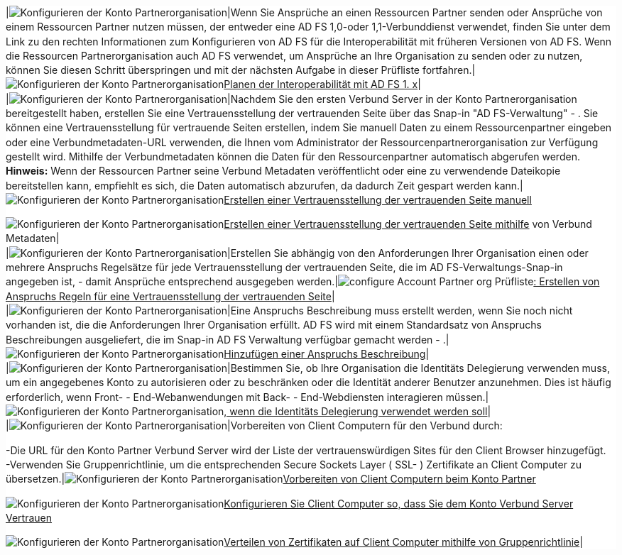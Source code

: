 |![Konfigurieren der Konto Partnerorganisation](media/icon_checkboxo.gif)|Wenn Sie Ansprüche an einen Ressourcen Partner senden oder Ansprüche von einem Ressourcen Partner nutzen müssen, der entweder eine AD FS 1,0-oder 1,1-Verbunddienst verwendet, finden Sie unter dem Link zu den rechten Informationen zum Konfigurieren von AD FS für die Interoperabilität mit früheren Versionen von AD FS. Wenn die Ressourcen Partnerorganisation auch AD FS verwendet, um Ansprüche an Ihre Organisation zu senden oder zu nutzen, können Sie diesen Schritt überspringen und mit der nächsten Aufgabe in dieser Prüfliste fortfahren.|![Konfigurieren der Konto Partnerorganisation](media/faa393df-4856-4431-9eda-4f4e5be72a90.gif)[Planen der Interoperabilität mit AD FS 1. x](/previous-versions/windows/it-pro/windows-server-2012-R2-and-2012/ff678040(v=ws.11))|  
|![Konfigurieren der Konto Partnerorganisation](media/icon_checkboxo.gif)|Nachdem Sie den ersten Verbund Server in der Konto Partnerorganisation bereitgestellt haben, erstellen Sie eine Vertrauensstellung der vertrauenden Seite über das Snap-in "AD FS-Verwaltung" \- . Sie können eine Vertrauensstellung für vertrauende Seiten erstellen, indem Sie manuell Daten zu einem Ressourcenpartner eingeben oder eine Verbundmetadaten-URL verwenden, die Ihnen vom Administrator der Ressourcenpartnerorganisation zur Verfügung gestellt wird. Mithilfe der Verbundmetadaten können die Daten für den Ressourcenpartner automatisch abgerufen werden. **Hinweis:** Wenn der Ressourcen Partner seine Verbund Metadaten veröffentlicht oder eine zu verwendende Dateikopie bereitstellen kann, empfiehlt es sich, die Daten automatisch abzurufen, da dadurch Zeit gespart werden kann.|![Konfigurieren der Konto Partnerorganisation](media/15dd35b6-6cc6-421f-93f8-7109920e7144.gif)[Erstellen einer Vertrauensstellung der vertrauenden Seite manuell](../../ad-fs/operations/Create-a-Relying-Party-Trust.md)<p>![Konfigurieren der Konto Partnerorganisation](media/15dd35b6-6cc6-421f-93f8-7109920e7144.gif)[Erstellen einer Vertrauensstellung der vertrauenden Seite mithilfe](../../ad-fs/operations/Create-a-Relying-Party-Trust.md) von Verbund Metadaten|  
|![Konfigurieren der Konto Partnerorganisation](media/icon_checkboxo.gif)|Erstellen Sie abhängig von den Anforderungen Ihrer Organisation einen oder mehrere Anspruchs Regelsätze für jede Vertrauensstellung der vertrauenden Seite, die im AD FS-Verwaltungs-Snap-in angegeben ist, \- damit Ansprüche entsprechend ausgegeben werden.|![configure Account Partner org Prüfliste](media/faa393df-4856-4431-9eda-4f4e5be72a90.gif)[: Erstellen von Anspruchs Regeln für eine Vertrauensstellung der vertrauenden Seite](Checklist--Creating-Claim-Rules-for-a-Relying-Party-Trust.md)|  
|![Konfigurieren der Konto Partnerorganisation](media/icon_checkboxo.gif)|Eine Anspruchs Beschreibung muss erstellt werden, wenn Sie noch nicht vorhanden ist, die die Anforderungen Ihrer Organisation erfüllt. AD FS wird mit einem Standardsatz von Anspruchs Beschreibungen ausgeliefert, die im Snap-in AD FS Verwaltung verfügbar gemacht werden \- .|![Konfigurieren der Konto Partnerorganisation](media/15dd35b6-6cc6-421f-93f8-7109920e7144.gif)[Hinzufügen einer Anspruchs Beschreibung](../../ad-fs/operations/Add-a-Claim-Description.md)|  
|![Konfigurieren der Konto Partnerorganisation](media/icon_checkboxo.gif)|Bestimmen Sie, ob Ihre Organisation die Identitäts Delegierung verwenden muss, um ein angegebenes Konto zu autorisieren oder zu beschränken oder die Identität anderer Benutzer anzunehmen. Dies ist häufig erforderlich, wenn Front- \- End-Webanwendungen mit Back- \- End-Webdiensten interagieren müssen.|![Konfigurieren der Konto Partnerorganisation](media/faa393df-4856-4431-9eda-4f4e5be72a90.gif)[, wenn die Identitäts Delegierung verwendet werden soll](/previous-versions/windows/it-pro/windows-server-2012-R2-and-2012/dd807122(v=ws.11))|  
|![Konfigurieren der Konto Partnerorganisation](media/icon_checkboxo.gif)|Vorbereiten von Client Computern für den Verbund durch:<p>-Die URL für den Konto Partner Verbund Server wird der Liste der vertrauenswürdigen Sites für den Client Browser hinzugefügt.<br />-Verwenden Sie Gruppenrichtlinie, um die entsprechenden Secure Sockets Layer \( SSL- \) Zertifikate an Client Computer zu übersetzen.|![Konfigurieren der Konto Partnerorganisation](media/faa393df-4856-4431-9eda-4f4e5be72a90.gif)[Vorbereiten von Client Computern beim Konto Partner](/previous-versions/windows/it-pro/windows-server-2012-R2-and-2012/dd807114(v=ws.11))<p>![Konfigurieren der Konto Partnerorganisation](media/15dd35b6-6cc6-421f-93f8-7109920e7144.gif)[Konfigurieren Sie Client Computer so, dass Sie dem Konto Verbund Server Vertrauen](Configure-Client-Computers-to-Trust-the-Account-Federation-Server.md)<p>![Konfigurieren der Konto Partnerorganisation](media/15dd35b6-6cc6-421f-93f8-7109920e7144.gif)[Verteilen von Zertifikaten auf Client Computer mithilfe von Gruppenrichtlinie](Distribute-Certificates-to-Client-Computers-by-Using-Group-Policy.md)| 
